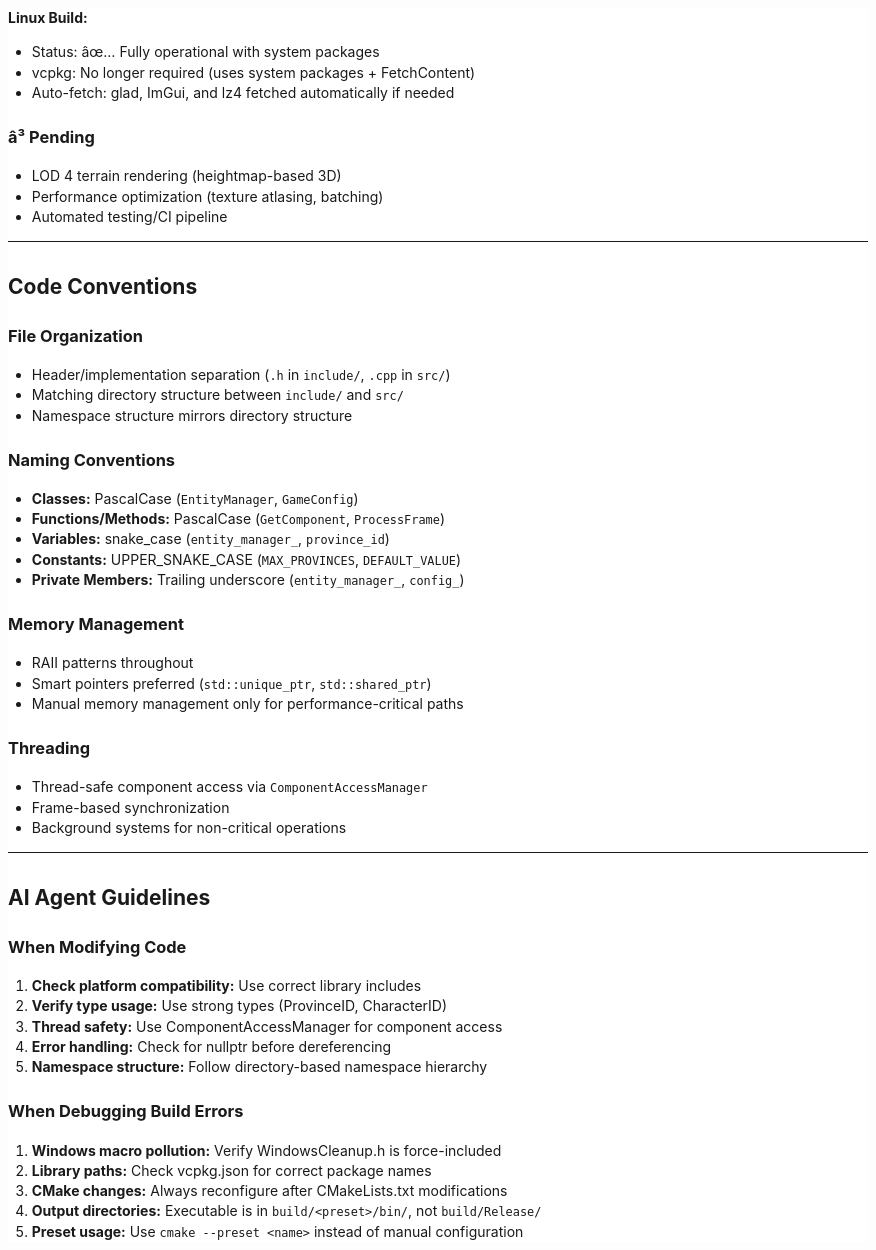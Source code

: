 **Linux Build:**
- Status: âœ… Fully operational with system packages
- vcpkg: No longer required (uses system packages + FetchContent)
- Auto-fetch: glad, ImGui, and lz4 fetched automatically if needed

### â³ Pending
- LOD 4 terrain rendering (heightmap-based 3D)
- Performance optimization (texture atlasing, batching)
- Automated testing/CI pipeline

---

## Code Conventions

### File Organization
- Header/implementation separation (`.h` in `include/`, `.cpp` in `src/`)
- Matching directory structure between `include/` and `src/`
- Namespace structure mirrors directory structure

### Naming Conventions
- **Classes:** PascalCase (`EntityManager`, `GameConfig`)
- **Functions/Methods:** PascalCase (`GetComponent`, `ProcessFrame`)
- **Variables:** snake_case (`entity_manager_`, `province_id`)
- **Constants:** UPPER_SNAKE_CASE (`MAX_PROVINCES`, `DEFAULT_VALUE`)
- **Private Members:** Trailing underscore (`entity_manager_`, `config_`)

### Memory Management
- RAII patterns throughout
- Smart pointers preferred (`std::unique_ptr`, `std::shared_ptr`)
- Manual memory management only for performance-critical paths

### Threading
- Thread-safe component access via `ComponentAccessManager`
- Frame-based synchronization
- Background systems for non-critical operations

---

## AI Agent Guidelines

### When Modifying Code
1. **Check platform compatibility:** Use correct library includes
2. **Verify type usage:** Use strong types (ProvinceID, CharacterID)
3. **Thread safety:** Use ComponentAccessManager for component access
4. **Error handling:** Check for nullptr before dereferencing
5. **Namespace structure:** Follow directory-based namespace hierarchy

### When Debugging Build Errors
1. **Windows macro pollution:** Verify WindowsCleanup.h is force-included
2. **Library paths:** Check vcpkg.json for correct package names
3. **CMake changes:** Always reconfigure after CMakeLists.txt modifications
4. **Output directories:** Executable is in `build/<preset>/bin/`, not `build/Release/`
5. **Preset usage:** Use `cmake --preset <name>` instead of manual configuration
